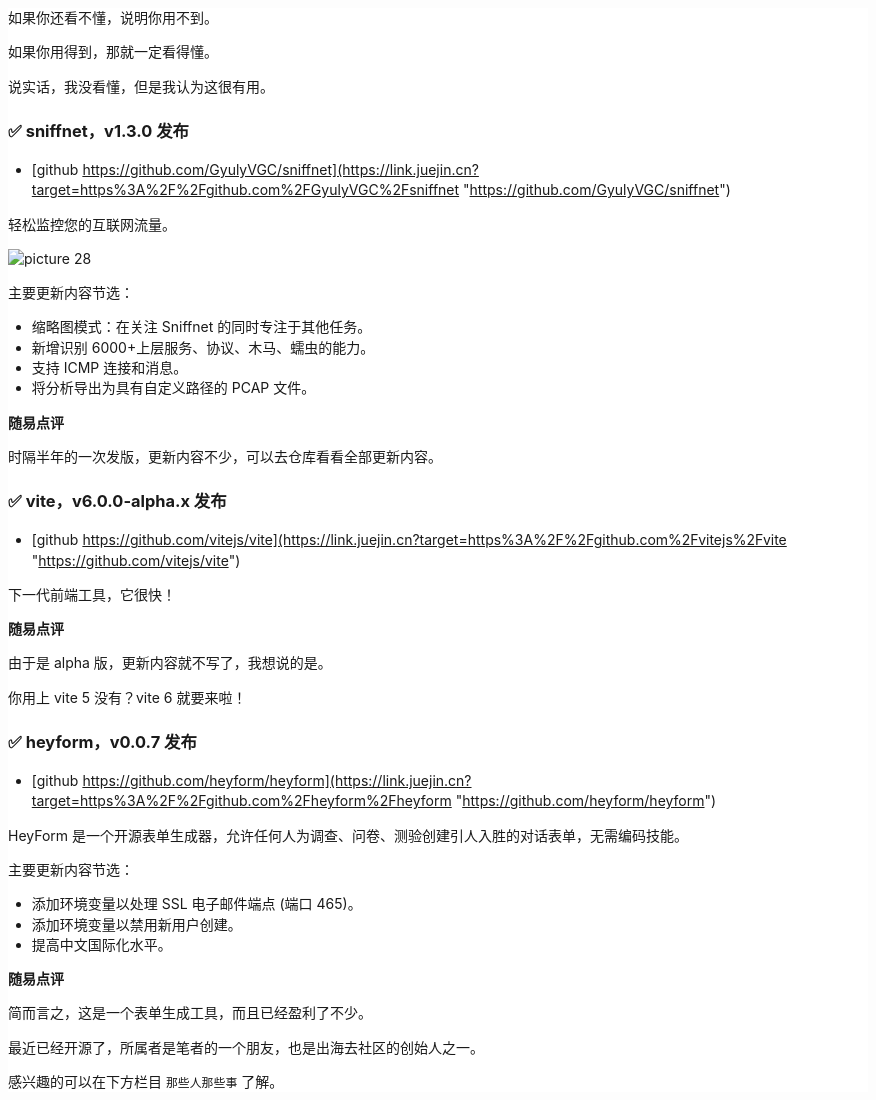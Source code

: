如果你还看不懂，说明你用不到。

如果你用得到，那就一定看得懂。

说实话，我没看懂，但是我认为这很有用。

### ✅ sniffnet，v1.3.0 发布

*   [github https://github.com/GyulyVGC/sniffnet](https://link.juejin.cn?target=https%3A%2F%2Fgithub.com%2FGyulyVGC%2Fsniffnet "https://github.com/GyulyVGC/sniffnet")

轻松监控您的互联网流量。

![picture 28](https://p3-juejin.byteimg.com/tos-cn-i-k3u1fbpfcp/2b1c33e15db8424abf7434a4d8a33a39~tplv-k3u1fbpfcp-jj-mark:3024:0:0:0:q75.awebp#?w=1233&h=1335&s=492521&e=png&b=2f2f2f)

主要更新内容节选：

*   缩略图模式：在关注 Sniffnet 的同时专注于其他任务。
*   新增识别 6000+上层服务、协议、木马、蠕虫的能力。
*   支持 ICMP 连接和消息。
*   将分析导出为具有自定义路径的 PCAP 文件。

**随易点评**

时隔半年的一次发版，更新内容不少，可以去仓库看看全部更新内容。

### ✅ vite，v6.0.0-alpha.x 发布

*   [github https://github.com/vitejs/vite](https://link.juejin.cn?target=https%3A%2F%2Fgithub.com%2Fvitejs%2Fvite "https://github.com/vitejs/vite")

下一代前端工具，它很快！

**随易点评**

由于是 alpha 版，更新内容就不写了，我想说的是。

你用上 vite 5 没有？vite 6 就要来啦！

### ✅ heyform，v0.0.7 发布

*   [github https://github.com/heyform/heyform](https://link.juejin.cn?target=https%3A%2F%2Fgithub.com%2Fheyform%2Fheyform "https://github.com/heyform/heyform")

HeyForm 是一个开源表单生成器，允许任何人为调查、问卷、测验创建引人入胜的对话表单，无需编码技能。

主要更新内容节选：

*   添加环境变量以处理 SSL 电子邮件端点 (端口 465)。
*   添加环境变量以禁用新用户创建。
*   提高中文国际化水平。

**随易点评**

简而言之，这是一个表单生成工具，而且已经盈利了不少。

最近已经开源了，所属者是笔者的一个朋友，也是出海去社区的创始人之一。

感兴趣的可以在下方栏目 `那些人那些事` 了解。
